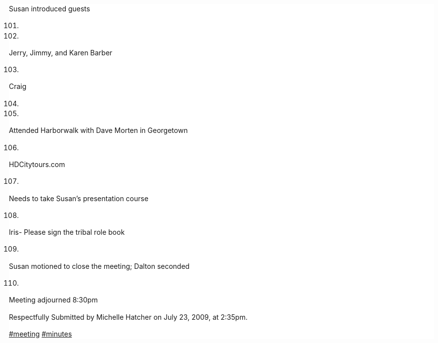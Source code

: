 Susan introduced guests

101.

102.

Jerry, Jimmy, and Karen Barber

103.

Craig

104.

105.

Attended Harborwalk with Dave Morten in Georgetown

106.

HDCitytours.com

107.

Needs to take Susan’s presentation course

108.

Iris- Please sign the tribal role book

109.

Susan motioned to close the meeting; Dalton seconded

110.

Meeting adjourned 8:30pm

Respectfully Submitted by Michelle Hatcher on July 23, 2009, at 2:35pm.

[#meeting](https://www.waccamaw.org/updates/hashtags/meeting) [#minutes](https://www.waccamaw.org/updates/hashtags/minutes)

